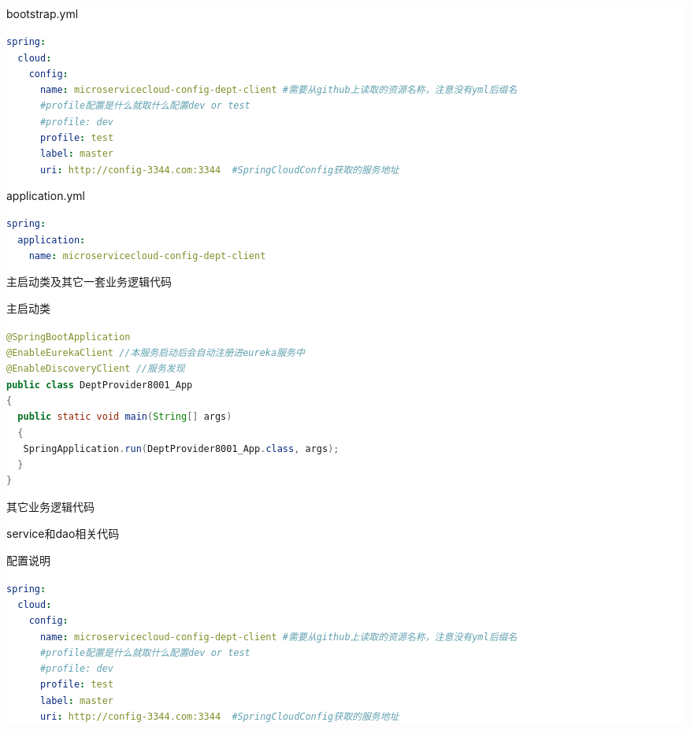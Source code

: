 ```xml
```



bootstrap.yml

```yaml
spring:
  cloud:
    config:
      name: microservicecloud-config-dept-client #需要从github上读取的资源名称，注意没有yml后缀名
      #profile配置是什么就取什么配置dev or test
      #profile: dev
      profile: test
      label: master
      uri: http://config-3344.com:3344  #SpringCloudConfig获取的服务地址
```



application.yml

```yaml
spring:
  application:
    name: microservicecloud-config-dept-client
```



主启动类及其它一套业务逻辑代码

主启动类

```java
@SpringBootApplication
@EnableEurekaClient //本服务启动后会自动注册进eureka服务中
@EnableDiscoveryClient //服务发现
public class DeptProvider8001_App
{
  public static void main(String[] args)
  {
   SpringApplication.run(DeptProvider8001_App.class, args);
  }
}
```



其它业务逻辑代码

service和dao相关代码



配置说明

```yaml
spring:
  cloud:
    config:
      name: microservicecloud-config-dept-client #需要从github上读取的资源名称，注意没有yml后缀名
      #profile配置是什么就取什么配置dev or test
      #profile: dev
      profile: test
      label: master
      uri: http://config-3344.com:3344  #SpringCloudConfig获取的服务地址
```
